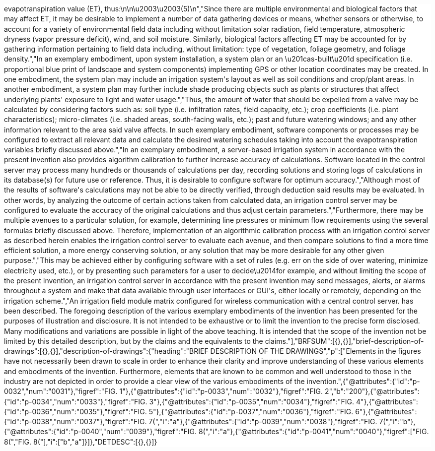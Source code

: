 evapotranspiration value (ET), thus:\n\n\u2003\u2003(5)\n","Since there are multiple environmental and biological factors that may affect ET, it may be desirable to implement a number of data gathering devices or means, whether sensors or otherwise, to account for a variety of environmental field data including without limitation solar radiation, field temperature, atmospheric dryness (vapor pressure deficit), wind, and soil moisture. Similarly, biological factors affecting ET may be accounted for by gathering information pertaining to field data including, without limitation: type of vegetation, foliage geometry, and foliage density.","In an exemplary embodiment, upon system installation, a system plan or an \u201cas-built\u201d specification (i.e. proportional blue print of landscape and system components) implementing GPS or other location coordinates may be created. In one embodiment, the system plan may include an irrigation system's layout as well as soil conditions and crop\/plant areas. In another embodiment, a system plan may further include shade producing objects such as plants or structures that affect underlying plants' exposure to light and water usage.","Thus, the amount of water that should be expelled from a valve may be calculated by considering factors such as: soil type (i.e. infiltration rates, field capacity, etc.); crop coefficients (i.e. plant characteristics); micro-climates (i.e. shaded areas, south-facing walls, etc.); past and future watering windows; and any other information relevant to the area said valve affects. In such exemplary embodiment, software components or processes may be configured to extract all relevant data and calculate the desired watering schedules taking into account the evapotranspiration variables briefly discussed above.","In an exemplary embodiment, a server-based irrigation system in accordance with the present invention also provides algorithm calibration to further increase accuracy of calculations. Software located in the control server may process many hundreds or thousands of calculations per day, recording solutions and storing logs of calculations in its database(s) for future use or reference. Thus, it is desirable to configure software for optimum accuracy.","Although most of the results of software's calculations may not be able to be directly verified, through deduction said results may be evaluated. In other words, by analyzing the outcome of certain actions taken from calculated data, an irrigation control server may be configured to evaluate the accuracy of the original calculations and thus adjust certain parameters.","Furthermore, there may be multiple avenues to a particular solution, for example, determining line pressures or minimum flow requirements using the several formulas briefly discussed above. Therefore, implementation of an algorithmic calibration process with an irrigation control server as described herein enables the irrigation control server to evaluate each avenue, and then compare solutions to find a more time efficient solution, a more energy conserving solution, or any solution that may be more desirable for any other given purpose.","This may be achieved either by configuring software with a set of rules (e.g. err on the side of over watering, minimize electricity used, etc.), or by presenting such parameters for a user to decide\u2014for example, and without limiting the scope of the present invention, an irrigation control server in accordance with the present invention may send messages, alerts, or alarms throughout a system and make that data available through user interfaces or GUI's, either locally or remotely, depending on the irrigation scheme.","An irrigation field module matrix configured for wireless communication with a central control server. has been described. The foregoing description of the various exemplary embodiments of the invention has been presented for the purposes of illustration and disclosure. It is not intended to be exhaustive or to limit the invention to the precise form disclosed. Many modifications and variations are possible in light of the above teaching. It is intended that the scope of the invention not be limited by this detailed description, but by the claims and the equivalents to the claims."],"BRFSUM":[{},{}],"brief-description-of-drawings":[{},{}],"description-of-drawings":{"heading":"BRIEF DESCRIPTION OF THE DRAWINGS","p":["Elements in the figures have not necessarily been drawn to scale in order to enhance their clarity and improve understanding of these various elements and embodiments of the invention. Furthermore, elements that are known to be common and well understood to those in the industry are not depicted in order to provide a clear view of the various embodiments of the invention.",{"@attributes":{"id":"p-0032","num":"0031"},"figref":"FIG. 1"},{"@attributes":{"id":"p-0033","num":"0032"},"figref":"FIG. 2","b":"200"},{"@attributes":{"id":"p-0034","num":"0033"},"figref":"FIG. 3"},{"@attributes":{"id":"p-0035","num":"0034"},"figref":"FIG. 4"},{"@attributes":{"id":"p-0036","num":"0035"},"figref":"FIG. 5"},{"@attributes":{"id":"p-0037","num":"0036"},"figref":"FIG. 6"},{"@attributes":{"id":"p-0038","num":"0037"},"figref":"FIG. 7(","i":"a"},{"@attributes":{"id":"p-0039","num":"0038"},"figref":"FIG. 7(","i":"b"},{"@attributes":{"id":"p-0040","num":"0039"},"figref":"FIG. 8(","i":"a"},{"@attributes":{"id":"p-0041","num":"0040"},"figref":["FIG. 8(","FIG. 8("],"i":["b","a"]}]},"DETDESC":[{},{}]}
